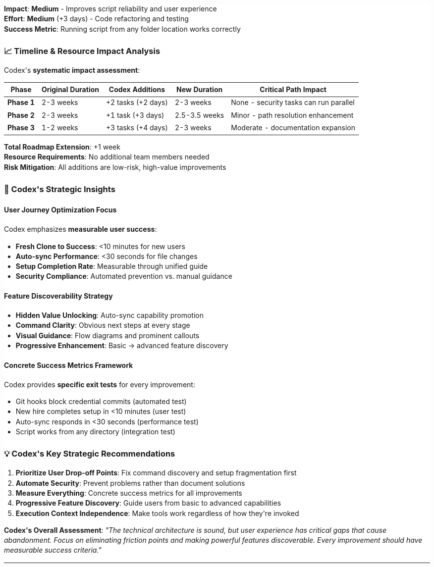 **Impact**: **Medium** - Improves script reliability and user experience  
**Effort**: **Medium** (+3 days) - Code refactoring and testing  
**Success Metric**: Running script from any folder location works correctly

### 📈 Timeline & Resource Impact Analysis

Codex's **systematic impact assessment**:

| Phase | Original Duration | Codex Additions | New Duration | Critical Path Impact |
|-------|------------------|----------------|--------------|-------------------|
| **Phase 1** | 2-3 weeks | +2 tasks (+2 days) | 2-3 weeks | None - security tasks can run parallel |
| **Phase 2** | 2-3 weeks | +1 task (+3 days) | 2.5-3.5 weeks | Minor - path resolution enhancement |
| **Phase 3** | 1-2 weeks | +3 tasks (+4 days) | 2-3 weeks | Moderate - documentation expansion |

**Total Roadmap Extension**: +1 week  
**Resource Requirements**: No additional team members needed  
**Risk Mitigation**: All additions are low-risk, high-value improvements

### 🎯 Codex's Strategic Insights

#### **User Journey Optimization Focus**
Codex emphasizes **measurable user success**:
- **Fresh Clone to Success**: <10 minutes for new users
- **Auto-sync Performance**: <30 seconds for file changes
- **Setup Completion Rate**: Measurable through unified guide
- **Security Compliance**: Automated prevention vs. manual guidance

#### **Feature Discoverability Strategy**
- **Hidden Value Unlocking**: Auto-sync capability promotion
- **Command Clarity**: Obvious next steps at every stage  
- **Visual Guidance**: Flow diagrams and prominent callouts
- **Progressive Enhancement**: Basic → advanced feature discovery

#### **Concrete Success Metrics Framework**
Codex provides **specific exit tests** for every improvement:
- Git hooks block credential commits (automated test)
- New hire completes setup in <10 minutes (user test)
- Auto-sync responds in <30 seconds (performance test)  
- Script works from any directory (integration test)

### 💡 Codex's Key Strategic Recommendations

1. **Prioritize User Drop-off Points**: Fix command discovery and setup fragmentation first
2. **Automate Security**: Prevent problems rather than document solutions
3. **Measure Everything**: Concrete success metrics for all improvements
4. **Progressive Feature Discovery**: Guide users from basic to advanced capabilities
5. **Execution Context Independence**: Make tools work regardless of how they're invoked

**Codex's Overall Assessment**: *"The technical architecture is sound, but user experience has critical gaps that cause abandonment. Focus on eliminating friction points and making powerful features discoverable. Every improvement should have measurable success criteria."*

---